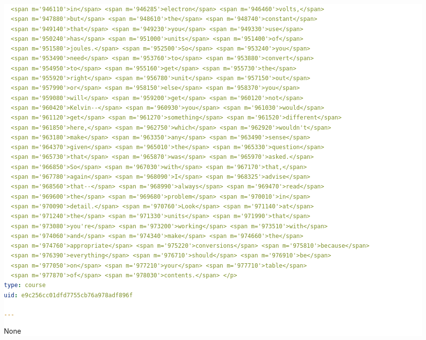```yaml
  <span m='946110'>in</span> <span m='946285'>electron</span> <span m='946460'>volts,</span>
  <span m='947880'>but</span> <span m='948610'>the</span> <span m='948740'>constant</span>
  <span m='949140'>that</span> <span m='949230'>you</span> <span m='949330'>use</span>
  <span m='950240'>has</span> <span m='951000'>units</span> <span m='951400'>of</span>
  <span m='951580'>joules.</span> <span m='952500'>So</span> <span m='953240'>you</span>
  <span m='953490'>need</span> <span m='953760'>to</span> <span m='953880'>convert</span>
  <span m='954950'>to</span> <span m='955160'>get</span> <span m='955730'>the</span>
  <span m='955920'>right</span> <span m='956780'>unit</span> <span m='957150'>out</span>
  <span m='957990'>or</span> <span m='958150'>else</span> <span m='958370'>you</span>
  <span m='959080'>will</span> <span m='959200'>get</span> <span m='960120'>not</span>
  <span m='960420'>Kelvin--</span> <span m='960930'>you</span> <span m='961030'>would</span>
  <span m='961120'>get</span> <span m='961270'>something</span> <span m='961520'>different</span>
  <span m='961850'>here,</span> <span m='962750'>which</span> <span m='962920'>wouldn't</span>
  <span m='963180'>make</span> <span m='963350'>any</span> <span m='963490'>sense</span>
  <span m='964370'>given</span> <span m='965010'>the</span> <span m='965330'>question</span>
  <span m='965730'>that</span> <span m='965870'>was</span> <span m='965970'>asked.</span>
  <span m='966850'>So</span> <span m='967030'>with</span> <span m='967170'>that,</span>
  <span m='967780'>again</span> <span m='968090'>I</span> <span m='968325'>advise</span>
  <span m='968560'>that--</span> <span m='968990'>always</span> <span m='969470'>read</span>
  <span m='969600'>the</span> <span m='969680'>problem</span> <span m='970010'>in</span>
  <span m='970090'>detail.</span> <span m='970760'>Look</span> <span m='971140'>at</span>
  <span m='971240'>the</span> <span m='971330'>units</span> <span m='971990'>that</span>
  <span m='973080'>you're</span> <span m='973200'>working</span> <span m='973510'>with</span>
  <span m='974060'>and</span> <span m='974340'>make</span> <span m='974660'>the</span>
  <span m='974760'>appropriate</span> <span m='975220'>conversions</span> <span m='975810'>because</span>
  <span m='976390'>everything</span> <span m='976710'>should</span> <span m='976910'>be</span>
  <span m='977050'>on</span> <span m='977210'>your</span> <span m='977710'>table</span>
  <span m='977870'>of</span> <span m='978030'>contents.</span> </p>
type: course
uid: e9c256cc01dfd7755cb76a978adf896f

---
```

None